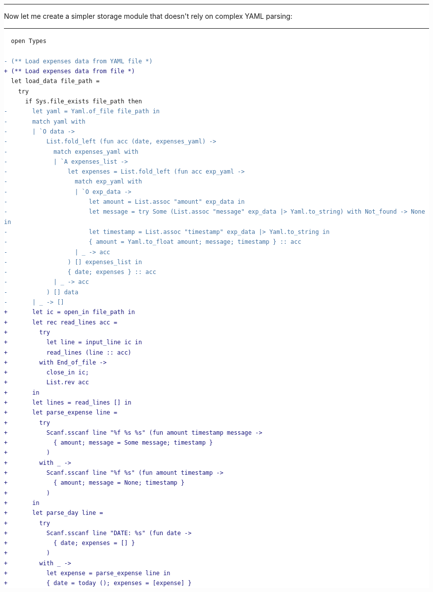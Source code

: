 


---

Now let me create a simpler storage module that doesn't rely on complex YAML parsing:


---

```diff
  open Types
  
- (** Load expenses data from YAML file *)
+ (** Load expenses data from file *)
  let load_data file_path =
    try
      if Sys.file_exists file_path then
-       let yaml = Yaml.of_file file_path in
-       match yaml with
-       | `O data ->
-           List.fold_left (fun acc (date, expenses_yaml) ->
-             match expenses_yaml with
-             | `A expenses_list ->
-                 let expenses = List.fold_left (fun acc exp_yaml ->
-                   match exp_yaml with
-                   | `O exp_data ->
-                       let amount = List.assoc "amount" exp_data in
-                       let message = try Some (List.assoc "message" exp_data |> Yaml.to_string) with Not_found -> None in
-                       let timestamp = List.assoc "timestamp" exp_data |> Yaml.to_string in
-                       { amount = Yaml.to_float amount; message; timestamp } :: acc
-                   | _ -> acc
-                 ) [] expenses_list in
-                 { date; expenses } :: acc
-             | _ -> acc
-           ) [] data
-       | _ -> []
+       let ic = open_in file_path in
+       let rec read_lines acc =
+         try
+           let line = input_line ic in
+           read_lines (line :: acc)
+         with End_of_file ->
+           close_in ic;
+           List.rev acc
+       in
+       let lines = read_lines [] in
+       let parse_expense line =
+         try
+           Scanf.sscanf line "%f %s %s" (fun amount timestamp message ->
+             { amount; message = Some message; timestamp }
+           )
+         with _ ->
+           Scanf.sscanf line "%f %s" (fun amount timestamp ->
+             { amount; message = None; timestamp }
+           )
+       in
+       let parse_day line =
+         try
+           Scanf.sscanf line "DATE: %s" (fun date ->
+             { date; expenses = [] }
+           )
+         with _ ->
+           let expense = parse_expense line in
+           { date = today (); expenses = [expense] }
```